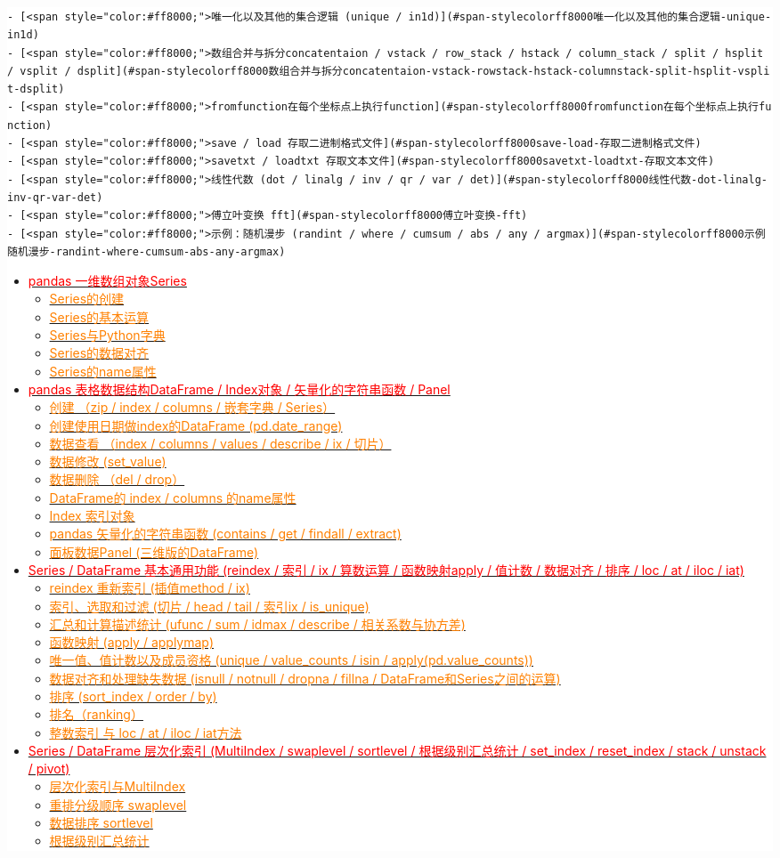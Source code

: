   	- [<span style="color:#ff8000;">唯一化以及其他的集合逻辑 (unique / in1d)](#span-stylecolorff8000唯一化以及其他的集合逻辑-unique-in1d)
  	- [<span style="color:#ff8000;">数组合并与拆分concatentaion / vstack / row_stack / hstack / column_stack / split / hsplit / vsplit / dsplit](#span-stylecolorff8000数组合并与拆分concatentaion-vstack-rowstack-hstack-columnstack-split-hsplit-vsplit-dsplit)
  	- [<span style="color:#ff8000;">fromfunction在每个坐标点上执行function](#span-stylecolorff8000fromfunction在每个坐标点上执行function)
  	- [<span style="color:#ff8000;">save / load 存取二进制格式文件](#span-stylecolorff8000save-load-存取二进制格式文件)
  	- [<span style="color:#ff8000;">savetxt / loadtxt 存取文本文件](#span-stylecolorff8000savetxt-loadtxt-存取文本文件)
  	- [<span style="color:#ff8000;">线性代数 (dot / linalg / inv / qr / var / det)](#span-stylecolorff8000线性代数-dot-linalg-inv-qr-var-det)
  	- [<span style="color:#ff8000;">傅立叶变换 fft](#span-stylecolorff8000傅立叶变换-fft)
  	- [<span style="color:#ff8000;">示例：随机漫步 (randint / where / cumsum / abs / any / argmax)](#span-stylecolorff8000示例随机漫步-randint-where-cumsum-abs-any-argmax)
  - [<span style="color:#ff0000;">pandas 一维数组对象Series](#span-stylecolorff0000pandas-一维数组对象series)
  	- [<span style="color:#ff8000;">Series的创建](#span-stylecolorff8000series的创建)
  	- [<span style="color:#ff8000;">Series的基本运算](#span-stylecolorff8000series的基本运算)
  	- [<span style="color:#ff8000;">Series与Python字典](#span-stylecolorff8000series与python字典)
  	- [<span style="color:#ff8000;">Series的数据对齐](#span-stylecolorff8000series的数据对齐)
  	- [<span style="color:#ff8000;">Series的name属性](#span-stylecolorff8000series的name属性)
  - [<span style="color:#ff0000;">pandas 表格数据结构DataFrame / Index对象 / 矢量化的字符串函数 / Panel](#span-stylecolorff0000pandas-表格数据结构dataframe-index对象-矢量化的字符串函数-panel)
  	- [<span style="color:#ff8000;">创建 （zip / index / columns / 嵌套字典 / Series）](#span-stylecolorff8000创建-zip-index-columns-嵌套字典-series)
  	- [<span style="color:#ff8000;">创建使用日期做index的DataFrame (pd.date_range)](#span-stylecolorff8000创建使用日期做index的dataframe-pddaterange)
  	- [<span style="color:#ff8000;">数据查看 （index / columns / values / describe / ix / 切片）](#span-stylecolorff8000数据查看-index-columns-values-describe-ix-切片)
  	- [<span style="color:#ff8000;">数据修改 (set_value)](#span-stylecolorff8000数据修改-setvalue)
  	- [<span style="color:#ff8000;">数据删除 （del / drop）](#span-stylecolorff8000数据删除-del-drop)
  	- [<span style="color:#ff8000;">DataFrame的 index / columns 的name属性](#span-stylecolorff8000dataframe的-index-columns-的name属性)
  	- [<span style="color:#ff8000;">Index 索引对象](#span-stylecolorff8000index-索引对象)
  	- [<span style="color:#ff8000;">pandas 矢量化的字符串函数 (contains / get / findall / extract)](#span-stylecolorff8000pandas-矢量化的字符串函数-contains-get-findall-extract)
  	- [<span style="color:#ff8000;">面板数据Panel (三维版的DataFrame)](#span-stylecolorff8000面板数据panel-三维版的dataframe)
  - [<span style="color:#ff0000;">Series / DataFrame 基本通用功能 (reindex / 索引 / ix / 算数运算 / 函数映射apply / 值计数 / 数据对齐 / 排序 / loc / at / iloc / iat)](#span-stylecolorff0000series-dataframe-基本通用功能-reindex-索引-ix-算数运算-函数映射apply-值计数-数据对齐-排序-loc-at-iloc-iat)
  	- [<span style="color:#ff8000;">reindex 重新索引 (插值method / ix)](#span-stylecolorff8000reindex-重新索引-插值method-ix)
  	- [<span style="color:#ff8000;">索引、选取和过滤 (切片 / head / tail / 索引ix / is_unique)](#span-stylecolorff8000索引选取和过滤-切片-head-tail-索引ix-isunique)
  	- [<span style="color:#ff8000;">汇总和计算描述统计 (ufunc / sum / idmax / describe / 相关系数与协方差)](#span-stylecolorff8000汇总和计算描述统计-ufunc-sum-idmax-describe-相关系数与协方差)
  	- [<span style="color:#ff8000;">函数映射 (apply / applymap)](#span-stylecolorff8000函数映射-apply-applymap)
  	- [<span style="color:#ff8000;">唯一值、值计数以及成员资格 (unique / value_counts / isin / apply(pd.value_counts))](#span-stylecolorff8000唯一值值计数以及成员资格-unique-valuecounts-isin-applypdvaluecounts)
  	- [<span style="color:#ff8000;">数据对齐和处理缺失数据 (isnull / notnull / dropna / fillna / DataFrame和Series之间的运算)](#span-stylecolorff8000数据对齐和处理缺失数据-isnull-notnull-dropna-fillna-dataframe和series之间的运算)
  	- [<span style="color:#ff8000;">排序 (sort_index / order / by)](#span-stylecolorff8000排序-sortindex-order-by)
  	- [<span style="color:#ff8000;">排名（ranking）](#span-stylecolorff8000排名ranking)
  	- [<span style="color:#ff8000;">整数索引 与 loc / at / iloc / iat方法](#span-stylecolorff8000整数索引-与-loc-at-iloc-iat方法)
  - [<span style="color:#ff0000;">Series / DataFrame 层次化索引 (MultiIndex / swaplevel / sortlevel / 根据级别汇总统计 / set_index / reset_index / stack / unstack / pivot)](#span-stylecolorff0000series-dataframe-层次化索引-multiindex-swaplevel-sortlevel-根据级别汇总统计-setindex-resetindex-stack-unstack-pivot)
  	- [<span style="color:#ff8000;">层次化索引与MultiIndex](#span-stylecolorff8000层次化索引与multiindex)
  	- [<span style="color:#ff8000;">重排分级顺序 swaplevel](#span-stylecolorff8000重排分级顺序-swaplevel)
  	- [<span style="color:#ff8000;">数据排序 sortlevel](#span-stylecolorff8000数据排序-sortlevel)
  	- [<span style="color:#ff8000;">根据级别汇总统计](#span-stylecolorff8000根据级别汇总统计)